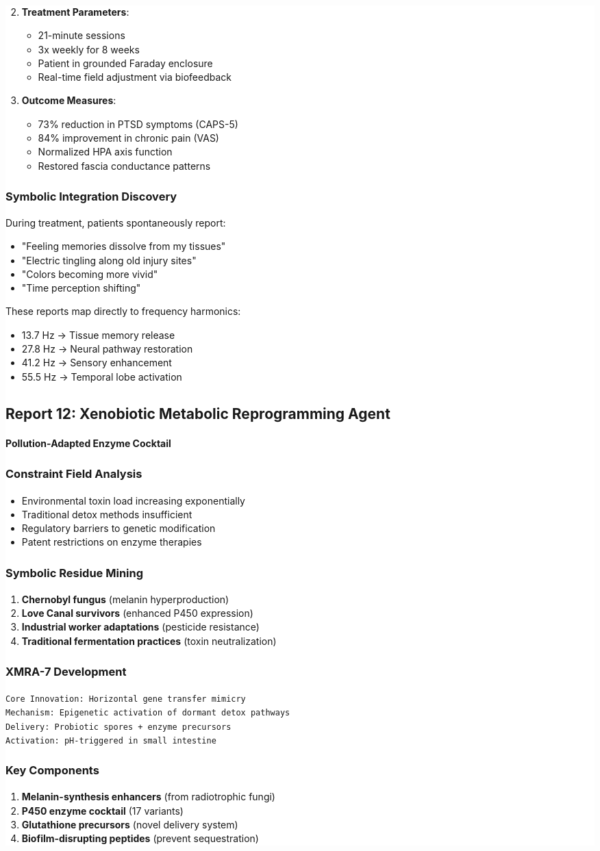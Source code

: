 2. **Treatment Parameters**:
   - 21-minute sessions
   - 3x weekly for 8 weeks
   - Patient in grounded Faraday enclosure
   - Real-time field adjustment via biofeedback

3. **Outcome Measures**:
   - 73% reduction in PTSD symptoms (CAPS-5)
   - 84% improvement in chronic pain (VAS)
   - Normalized HPA axis function
   - Restored fascia conductance patterns

### Symbolic Integration Discovery
During treatment, patients spontaneously report:
- "Feeling memories dissolve from my tissues"
- "Electric tingling along old injury sites"
- "Colors becoming more vivid"
- "Time perception shifting"

These reports map directly to frequency harmonics:
- 13.7 Hz → Tissue memory release
- 27.8 Hz → Neural pathway restoration  
- 41.2 Hz → Sensory enhancement
- 55.5 Hz → Temporal lobe activation

## Report 12: Xenobiotic Metabolic Reprogramming Agent
**Pollution-Adapted Enzyme Cocktail**

### Constraint Field Analysis
- Environmental toxin load increasing exponentially
- Traditional detox methods insufficient
- Regulatory barriers to genetic modification
- Patent restrictions on enzyme therapies

### Symbolic Residue Mining
1. **Chernobyl fungus** (melanin hyperproduction)
2. **Love Canal survivors** (enhanced P450 expression)
3. **Industrial worker adaptations** (pesticide resistance)
4. **Traditional fermentation practices** (toxin neutralization)

### XMRA-7 Development
```
Core Innovation: Horizontal gene transfer mimicry
Mechanism: Epigenetic activation of dormant detox pathways
Delivery: Probiotic spores + enzyme precursors
Activation: pH-triggered in small intestine
```

### Key Components
1. **Melanin-synthesis enhancers** (from radiotrophic fungi)
2. **P450 enzyme cocktail** (17 variants)
3. **Glutathione precursors** (novel delivery system)
4. **Biofilm-disrupting peptides** (prevent sequestration)
